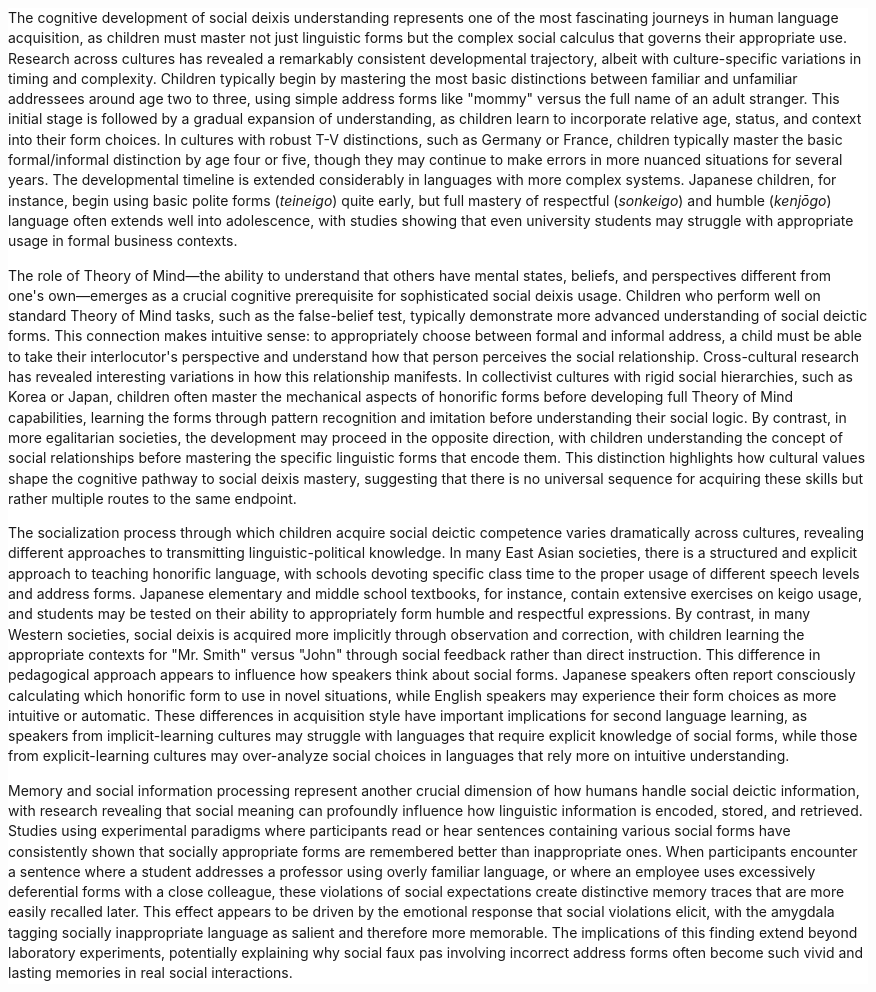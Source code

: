 The cognitive development of social deixis understanding represents one of the most fascinating journeys in human language acquisition, as children must master not just linguistic forms but the complex social calculus that governs their appropriate use. Research across cultures has revealed a remarkably consistent developmental trajectory, albeit with culture-specific variations in timing and complexity. Children typically begin by mastering the most basic distinctions between familiar and unfamiliar addressees around age two to three, using simple address forms like "mommy" versus the full name of an adult stranger. This initial stage is followed by a gradual expansion of understanding, as children learn to incorporate relative age, status, and context into their form choices. In cultures with robust T-V distinctions, such as Germany or France, children typically master the basic formal/informal distinction by age four or five, though they may continue to make errors in more nuanced situations for several years. The developmental timeline is extended considerably in languages with more complex systems. Japanese children, for instance, begin using basic polite forms (*teineigo*) quite early, but full mastery of respectful (*sonkeigo*) and humble (*kenjōgo*) language often extends well into adolescence, with studies showing that even university students may struggle with appropriate usage in formal business contexts.

The role of Theory of Mind—the ability to understand that others have mental states, beliefs, and perspectives different from one's own—emerges as a crucial cognitive prerequisite for sophisticated social deixis usage. Children who perform well on standard Theory of Mind tasks, such as the false-belief test, typically demonstrate more advanced understanding of social deictic forms. This connection makes intuitive sense: to appropriately choose between formal and informal address, a child must be able to take their interlocutor's perspective and understand how that person perceives the social relationship. Cross-cultural research has revealed interesting variations in how this relationship manifests. In collectivist cultures with rigid social hierarchies, such as Korea or Japan, children often master the mechanical aspects of honorific forms before developing full Theory of Mind capabilities, learning the forms through pattern recognition and imitation before understanding their social logic. By contrast, in more egalitarian societies, the development may proceed in the opposite direction, with children understanding the concept of social relationships before mastering the specific linguistic forms that encode them. This distinction highlights how cultural values shape the cognitive pathway to social deixis mastery, suggesting that there is no universal sequence for acquiring these skills but rather multiple routes to the same endpoint.

The socialization process through which children acquire social deictic competence varies dramatically across cultures, revealing different approaches to transmitting linguistic-political knowledge. In many East Asian societies, there is a structured and explicit approach to teaching honorific language, with schools devoting specific class time to the proper usage of different speech levels and address forms. Japanese elementary and middle school textbooks, for instance, contain extensive exercises on keigo usage, and students may be tested on their ability to appropriately form humble and respectful expressions. By contrast, in many Western societies, social deixis is acquired more implicitly through observation and correction, with children learning the appropriate contexts for "Mr. Smith" versus "John" through social feedback rather than direct instruction. This difference in pedagogical approach appears to influence how speakers think about social forms. Japanese speakers often report consciously calculating which honorific form to use in novel situations, while English speakers may experience their form choices as more intuitive or automatic. These differences in acquisition style have important implications for second language learning, as speakers from implicit-learning cultures may struggle with languages that require explicit knowledge of social forms, while those from explicit-learning cultures may over-analyze social choices in languages that rely more on intuitive understanding.

Memory and social information processing represent another crucial dimension of how humans handle social deictic information, with research revealing that social meaning can profoundly influence how linguistic information is encoded, stored, and retrieved. Studies using experimental paradigms where participants read or hear sentences containing various social forms have consistently shown that socially appropriate forms are remembered better than inappropriate ones. When participants encounter a sentence where a student addresses a professor using overly familiar language, or where an employee uses excessively deferential forms with a close colleague, these violations of social expectations create distinctive memory traces that are more easily recalled later. This effect appears to be driven by the emotional response that social violations elicit, with the amygdala tagging socially inappropriate language as salient and therefore more memorable. The implications of this finding extend beyond laboratory experiments, potentially explaining why social faux pas involving incorrect address forms often become such vivid and lasting memories in real social interactions.
